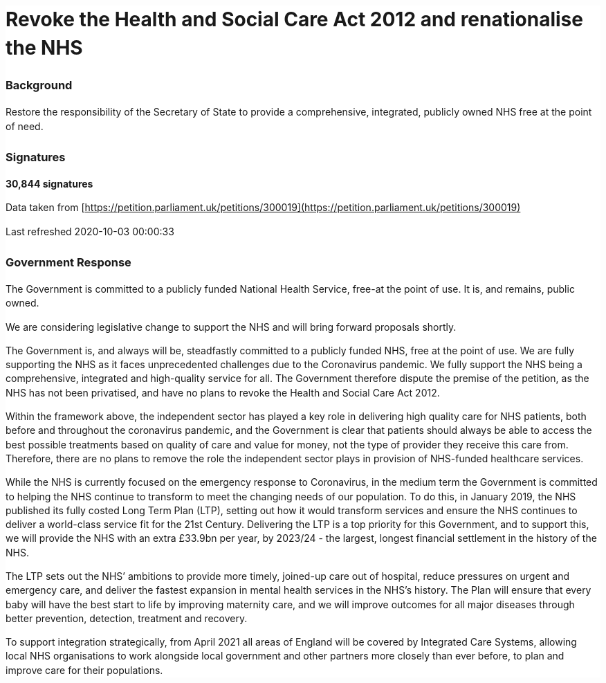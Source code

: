 # Revoke the Health and Social Care Act 2012 and renationalise the NHS

### Background

Restore the responsibility of the Secretary of State to provide a comprehensive, integrated, publicly owned NHS free at the point of need.

### Signatures

**30,844 signatures**

Data taken from [https://petition.parliament.uk/petitions/300019](https://petition.parliament.uk/petitions/300019)

Last refreshed 2020-10-03 00:00:33

### Government Response

The Government is committed to a publicly funded National Health Service, free-at the point of use. It is, and remains, public owned.

We are considering legislative change to support the NHS and will bring forward proposals shortly.

The Government is, and always will be, steadfastly committed to a publicly funded NHS, free at the point of use. We are fully supporting the NHS as it faces unprecedented challenges due to the Coronavirus pandemic. We fully support the NHS being a comprehensive, integrated and high-quality service for all. The Government therefore dispute the premise of the petition, as the NHS has not been privatised, and have no plans to revoke the Health and Social Care Act 2012.

Within the framework above, the independent sector has played a key role in delivering high quality care for NHS patients, both before and throughout the coronavirus pandemic, and the Government is clear that patients should always be able to access the best possible treatments based on quality of care and value for money, not the type of provider they receive this care from. Therefore, there are no plans to remove the role the independent sector plays in provision of NHS-funded healthcare services.

While the NHS is currently focused on the emergency response to Coronavirus, in the medium term the Government is committed to helping the NHS continue to transform to meet the changing needs of our population. To do this, in January 2019, the NHS published its fully costed Long Term Plan (LTP), setting out how it would transform services and ensure the NHS continues to deliver a world-class service fit for the 21st Century. Delivering the LTP is a top priority for this Government, and to support this, we will provide the NHS with an extra £33.9bn per year, by 2023/24 - the largest, longest financial settlement in the history of the NHS.

The LTP sets out the NHS’ ambitions to provide more timely, joined-up care out of hospital, reduce pressures on urgent and emergency care, and deliver the fastest expansion in mental health services in the NHS’s history. The Plan will ensure that every baby will have the best start to life by improving maternity care, and we will improve outcomes for all major diseases through better prevention, detection, treatment and recovery.

To support integration strategically, from April 2021 all areas of England will be covered by Integrated Care Systems, allowing local NHS organisations to work alongside local government and other partners more closely than ever before, to plan and improve care for their populations.
